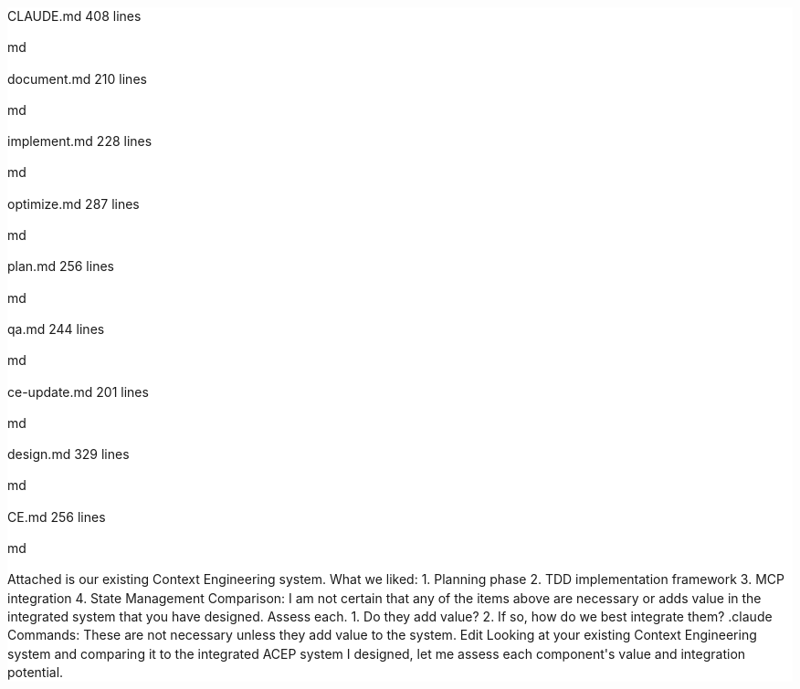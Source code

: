 



CLAUDE.md
408 lines

md


document.md
210 lines

md


implement.md
228 lines

md


optimize.md
287 lines

md


plan.md
256 lines

md


qa.md
244 lines

md


ce-update.md
201 lines

md


design.md
329 lines

md


CE.md
256 lines

md

Attached is our existing Context Engineering system. What we liked: 1. Planning phase 2. TDD implementation framework 3. MCP integration 4. State Management
Comparison: I am not certain that any of the items above are necessary or adds value in the integrated system that you have designed. Assess each. 1. Do they add value? 2. If so, how do we best integrate them?
.claude Commands: These are not necessary unless they add value to the system.
Edit
Looking at your existing Context Engineering system and comparing it to the integrated ACEP system I designed, let me assess each component's value and integration potential.
